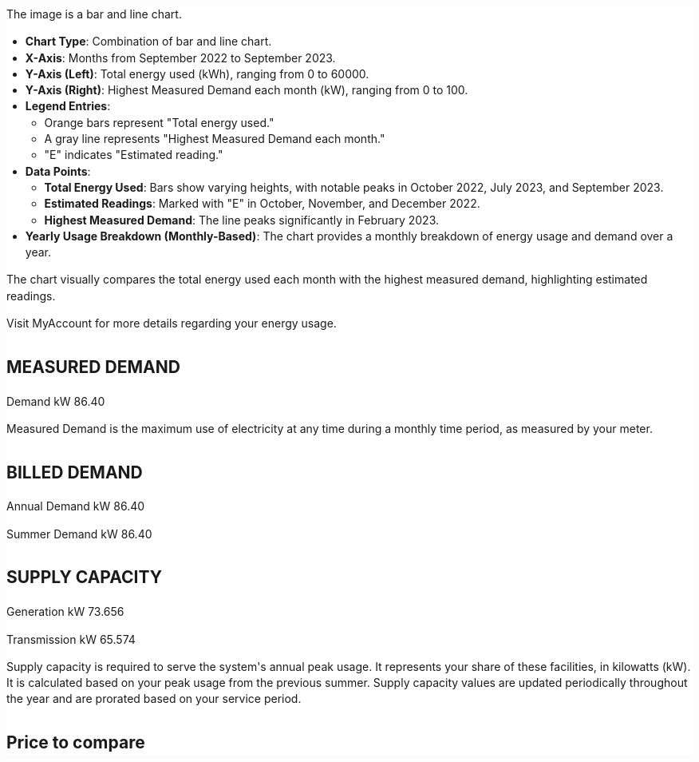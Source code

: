 The image is a bar and line chart.

- **Chart Type**: Combination of bar and line chart.
- **X-Axis**: Months from September 2022 to September 2023.
- **Y-Axis (Left)**: Total energy used (kWh), ranging from 0 to 60000.
- **Y-Axis (Right)**: Highest Measured Demand each month (kW), ranging from 0 to 100.
- **Legend Entries**:
  - Orange bars represent "Total energy used."
  - A gray line represents "Highest Measured Demand each month."
  - "E" indicates "Estimated reading."
- **Data Points**:
  - **Total Energy Used**: Bars show varying heights, with notable peaks in October 2022, July 2023, and September 2023.
  - **Estimated Readings**: Marked with "E" in October, November, and December 2022.
  - **Highest Measured Demand**: The line peaks significantly in February 2023.
- **Yearly Usage Breakdown (Monthly-Based)**: The chart provides a monthly breakdown of energy usage and demand over a year.

The chart visually compares the total energy used each month with the highest measured demand, highlighting estimated readings.

Visit MyAccount for more details regarding your energy usage.

## MEASURED DEMAND

Demand kW
86.40

Measured Demand is the maximum use of electricity at any time during a monthly time period, as measured by your meter.

## BILLED DEMAND

Annual Demand kW
86.40

Summer Demand kW
86.40

## SUPPLY CAPACITY

Generation kW
73.656

Transmission kW
65.574

Supply capacity is required to serve the system's annual peak usage. It represents your share of these facilities, in kilowatts (kW). It is calculated based on your peak usage from the previous summer. Supply capacity values are updated periodically throughout the year and are prorated based on your service period.

## Price to compare

